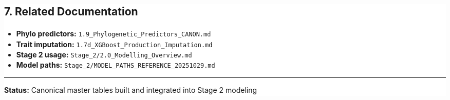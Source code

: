 ## 7. Related Documentation

- **Phylo predictors:** `1.9_Phylogenetic_Predictors_CANON.md`
- **Trait imputation:** `1.7d_XGBoost_Production_Imputation.md`
- **Stage 2 usage:** `Stage_2/2.0_Modelling_Overview.md`
- **Model paths:** `Stage_2/MODEL_PATHS_REFERENCE_20251029.md`

---

**Status:** Canonical master tables built and integrated into Stage 2 modeling
